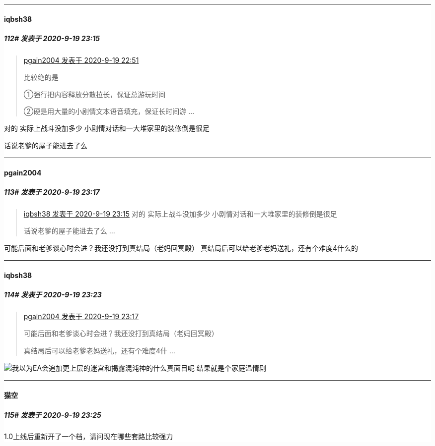 
-----

####  iqbsh38  
##### 112#       发表于 2020-9-19 23:15


<blockquote><a href="httphttps://bbs.saraba1st.com/2b/forum.php?mod=redirect&amp;goto=findpost&amp;pid=48789809&amp;ptid=1960466" target="_blank">pgain2004 发表于 2020-9-19 22:51</a>

比较绝的是

①强行把内容释放分散拉长，保证总游玩时间

②硬是用大量的小剧情文本语音填充，保证长时间游 ...</blockquote>
对的 实际上战斗没加多少 小剧情对话和一大堆家里的装修倒是很足 

话说老爹的屋子能进去了么


-----

####  pgain2004  
##### 113#       发表于 2020-9-19 23:17


<blockquote><a href="httphttps://bbs.saraba1st.com/2b/forum.php?mod=redirect&amp;goto=findpost&amp;pid=48790031&amp;ptid=1960466" target="_blank">iqbsh38 发表于 2020-9-19 23:15</a>
对的 实际上战斗没加多少 小剧情对话和一大堆家里的装修倒是很足 

话说老爹的屋子能进去了么 ...</blockquote>
可能后面和老爹谈心时会进？我还没打到真结局（老妈回冥殿）
真结局后可以给老爹老妈送礼，还有个难度4什么的


-----

####  iqbsh38  
##### 114#       发表于 2020-9-19 23:23


<blockquote><a href="httphttps://bbs.saraba1st.com/2b/forum.php?mod=redirect&amp;goto=findpost&amp;pid=48790061&amp;ptid=1960466" target="_blank">pgain2004 发表于 2020-9-19 23:17</a>

可能后面和老爹谈心时会进？我还没打到真结局（老妈回冥殿）

真结局后可以给老爹老妈送礼，还有个难度4什 ...</blockquote>
<img src="https://static.saraba1st.com/image/smiley/face2017/083.png" referrerpolicy="no-referrer">我以为EA会追加更上层的迷宫和揭露混沌神的什么真面目呢 结果就是个家庭温情剧


-----

####  猫空  
##### 115#       发表于 2020-9-19 23:25


1.0上线后重新开了一个档，请问现在哪些套路比较强力

